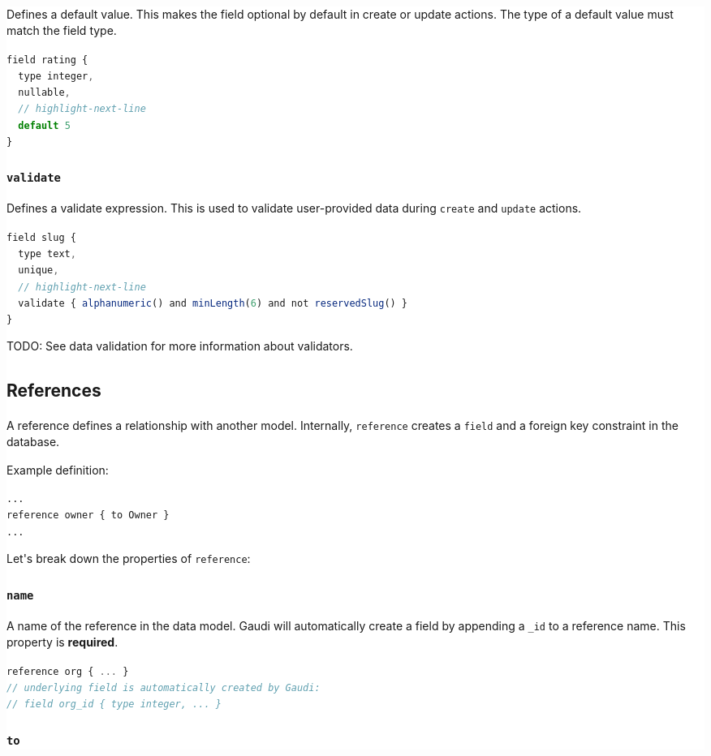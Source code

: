 Defines a default value. This makes the field optional by default in create or update actions.
The type of a default value must match the field type.

```js
field rating {
  type integer,
  nullable,
  // highlight-next-line
  default 5
}
```

### `validate`

Defines a validate expression. This is used to validate user-provided data during `create` and `update` actions.

```js
field slug {
  type text,
  unique,
  // highlight-next-line
  validate { alphanumeric() and minLength(6) and not reservedSlug() }
}
```

TODO: See data validation for more information about validators.

## References

A reference defines a relationship with another model. Internally, `reference` creates a `field` and a foreign key constraint in the database.

Example definition:

```
...
reference owner { to Owner }
...
```

Let's break down the properties of `reference`:

### `name`

A name of the reference in the data model. Gaudi will automatically create a field by appending a `_id` to a reference name. This property is **required**.

```js
reference org { ... }
// underlying field is automatically created by Gaudi:
// field org_id { type integer, ... }
```

### `to`
